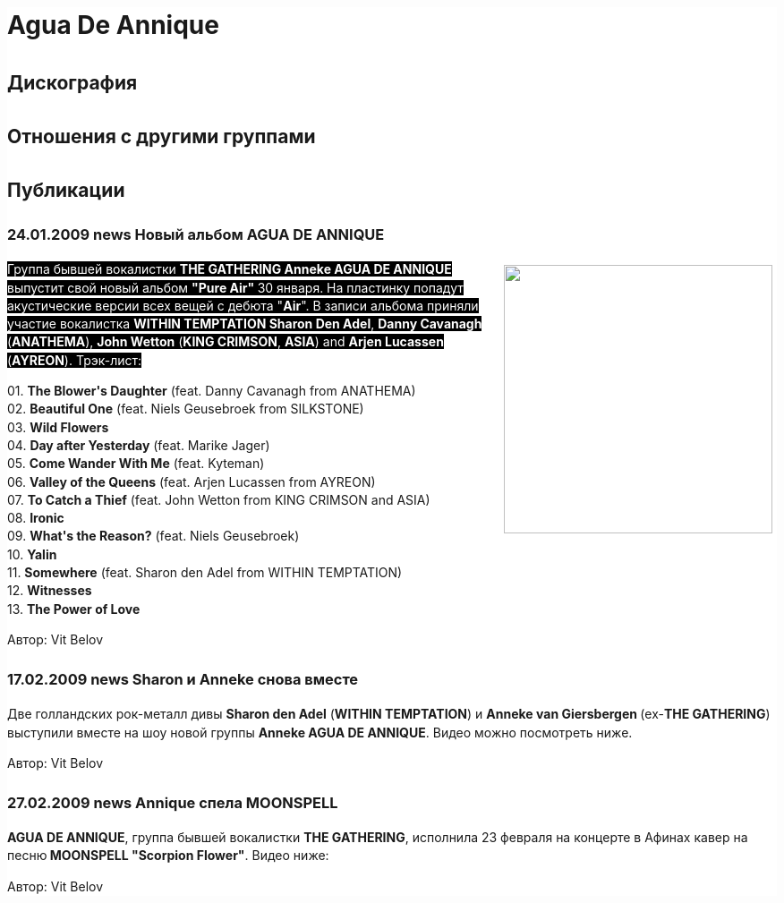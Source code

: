# Agua De Annique



## Дискография


## Отношения с другими группами


## Публикации

### 24.01.2009 news Новый альбом AGUA DE ANNIQUE

<P><FONT style="BACKGROUND-COLOR: #000000" color=#ffffff><IMG height=300 alt="" hspace=0 src="/images/news_rus/2009.01/13443.jpg" width=300 align=right border=5>Группа бывшей вокалистки <STRONG>THE GATHERING Anneke AGUA DE ANNIQUE</STRONG> выпустит свой новый альбом <STRONG>"Pure Air" </STRONG>30 января. На пластинку попадут акустические версии всех вещей с дебюта "<STRONG>Air</STRONG>". В записи альбома приняли участие вокалистка <STRONG>WITHIN TEMPTATION Sharon Den Adel</STRONG>, <STRONG>Danny Cavanagh</STRONG> (<B>ANATHEMA</B>), <B>John Wetton</B> (<B>KING CRIMSON</B>, <B>ASIA</B>) and <B>Arjen Lucassen</B> (<B>AYREON</B>). Трэк-лист:</FONT></P>
<P>01. <B>The Blower's Daughter</B> (feat. Danny Cavanagh from ANATHEMA)<BR>02. <B>Beautiful One</B> (feat. Niels Geusebroek from SILKSTONE)<BR>03. <B>Wild Flowers</B><BR>04. <B>Day after Yesterday</B> (feat. Marike Jager)<BR>05. <B>Come Wander With Me</B> (feat. Kyteman)<BR>06. <B>Valley of the Queens</B> (feat. Arjen Lucassen from AYREON)<BR>07. <B>To Catch a Thief</B> (feat. John Wetton from KING CRIMSON and ASIA)<BR>08. <B>Ironic</B><BR>09. <B>What's the Reason?</B> (feat. Niels Geusebroek)<BR>10. <B>Yalin</B><BR>11. <B>Somewhere</B> (feat. Sharon den Adel from WITHIN TEMPTATION)<BR>12. <B>Witnesses</B><BR>13. <B>The Power of Love</B></P>
Автор: Vit Belov

### 17.02.2009 news Sharon и Anneke снова вместе

<P>Две голландских рок-металл дивы <STRONG>Sharon den Adel</STRONG> (<STRONG>WITHIN TEMPTATION</STRONG>) и <STRONG>Anneke van Giersbergen </STRONG>(ex-<STRONG>THE GATHERING</STRONG>) выступили вместе на шоу новой группы <STRONG>Anneke AGUA DE ANNIQUE</STRONG>. Видео можно посмотреть ниже.</P>
<P>
<CENTER>
<OBJECT height=344 width=425><PARAM NAME="movie" VALUE="http://www.youtube.com/v/cvh9KO55Z40&color1=0xb1b1b1&color2=0xcfcfcf&feature=player_embedded&fs=1"><PARAM NAME="allowFullScreen" VALUE="true">
<embed src="http://www.youtube.com/v/cvh9KO55Z40&color1=0xb1b1b1&color2=0xcfcfcf&feature=player_embedded&fs=1" type="application/x-shockwave-flash" allowfullscreen="true" width="425" height="344"></embed></OBJECT>
<P></P></CENTER>
Автор: Vit Belov

### 27.02.2009 news Annique спела MOONSPELL

<P><STRONG>AGUA DE ANNIQUE</STRONG>, группа бывшей вокалистки <STRONG>THE GATHERING</STRONG>, исполнила 23 февраля на концерте в Афинах кавер на песню<STRONG> MOONSPELL "Scorpion Flower"</STRONG>. Видео ниже:</P>
<P>
<CENTER>
<OBJECT height=344 width=425><PARAM NAME="movie" VALUE="http://www.youtube.com/v/vazrEPlKyWQ&color1=0xb1b1b1&color2=0xcfcfcf&feature=player_embedded&fs=1"><PARAM NAME="allowFullScreen" VALUE="true">
<embed src="http://www.youtube.com/v/vazrEPlKyWQ&color1=0xb1b1b1&color2=0xcfcfcf&feature=player_embedded&fs=1" type="application/x-shockwave-flash" allowfullscreen="true" width="425" height="344"></embed></OBJECT>
<P></P></CENTER>
Автор: Vit Belov
